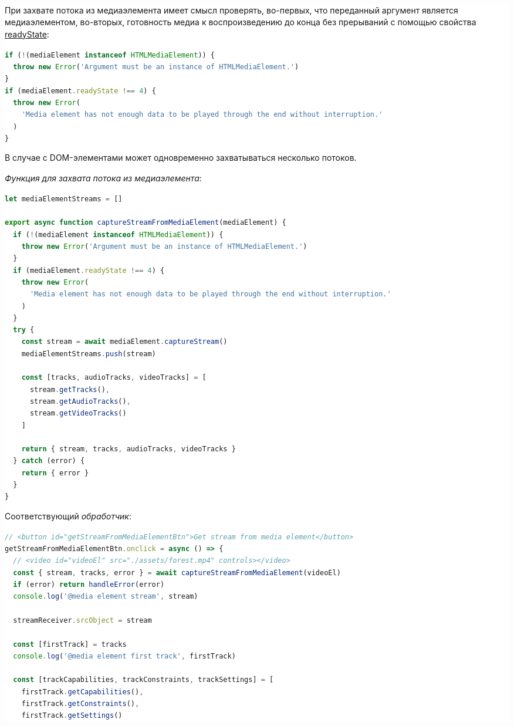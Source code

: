 При захвате потока из медиаэлемента имеет смысл проверять, во-первых, что переданный аргумент является медиаэлементом, во-вторых, готовность медиа к воспроизведению до конца без прерываний с помощью свойства [readyState](https://developer.mozilla.org/en-US/docs/Web/API/HTMLMediaElement/readyState):

```javascript
if (!(mediaElement instanceof HTMLMediaElement)) {
  throw new Error('Argument must be an instance of HTMLMediaElement.')
}
if (mediaElement.readyState !== 4) {
  throw new Error(
    'Media element has not enough data to be played through the end without interruption.'
  )
}
```

В случае с DOM-элементами может одновременно захватываться несколько потоков.

_Функция для захвата потока из медиаэлемента_:

```javascript
let mediaElementStreams = []

export async function captureStreamFromMediaElement(mediaElement) {
  if (!(mediaElement instanceof HTMLMediaElement)) {
    throw new Error('Argument must be an instance of HTMLMediaElement.')
  }
  if (mediaElement.readyState !== 4) {
    throw new Error(
      'Media element has not enough data to be played through the end without interruption.'
    )
  }
  try {
    const stream = await mediaElement.captureStream()
    mediaElementStreams.push(stream)

    const [tracks, audioTracks, videoTracks] = [
      stream.getTracks(),
      stream.getAudioTracks(),
      stream.getVideoTracks()
    ]

    return { stream, tracks, audioTracks, videoTracks }
  } catch (error) {
    return { error }
  }
}
```

Соответствующий _обработчик_:

```javascript
// <button id="getStreamFromMediaElementBtn">Get stream from media element</button>
getStreamFromMediaElementBtn.onclick = async () => {
  // <video id="videoEl" src="./assets/forest.mp4" controls></video>
  const { stream, tracks, error } = await captureStreamFromMediaElement(videoEl)
  if (error) return handleError(error)
  console.log('@media element stream', stream)

  streamReceiver.srcObject = stream

  const [firstTrack] = tracks
  console.log('@media element first track', firstTrack)

  const [trackCapabilities, trackConstraints, trackSettings] = [
    firstTrack.getCapabilities(),
    firstTrack.getConstraints(),
    firstTrack.getSettings()
```